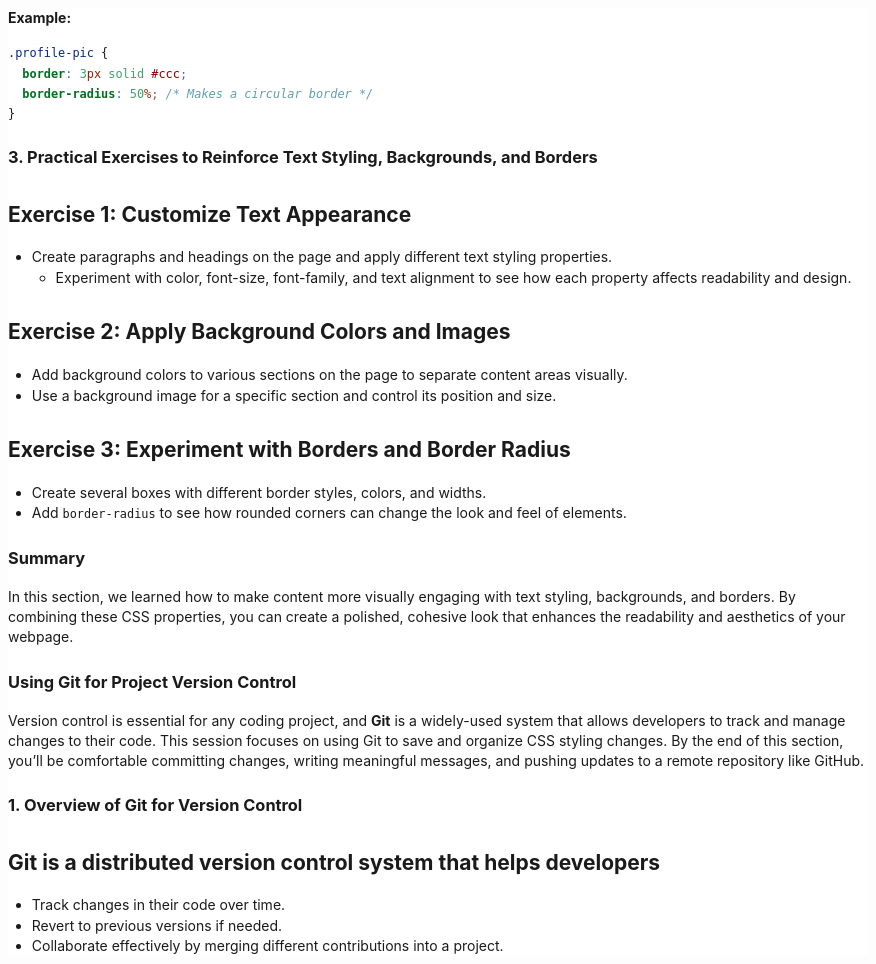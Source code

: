    **Example:**

   ```css
   .profile-pic {
     border: 3px solid #ccc;
     border-radius: 50%; /* Makes a circular border */
   }
   ```

### **3. Practical Exercises to Reinforce Text Styling, Backgrounds, and Borders**

## **Exercise 1: Customize Text Appearance**

- Create paragraphs and headings on the page and apply different text styling properties.
  - Experiment with color, font-size, font-family, and text alignment to see how each property affects readability and design.

## **Exercise 2: Apply Background Colors and Images**

- Add background colors to various sections on the page to separate content areas visually.
- Use a background image for a specific section and control its position and size.

## **Exercise 3: Experiment with Borders and Border Radius**

- Create several boxes with different border styles, colors, and widths.
- Add `border-radius` to see how rounded corners can change the look and feel of elements.

### **Summary**

In this section, we learned how to make content more visually engaging with text styling, backgrounds, and borders. By combining these CSS properties, you can create a polished, cohesive look that enhances the readability and aesthetics of your webpage.

### **Using Git for Project Version Control**

Version control is essential for any coding project, and **Git** is a widely-used system that allows developers to track and manage changes to their code. This session focuses on using Git to save and organize CSS styling changes. By the end of this section, you’ll be comfortable committing changes, writing meaningful messages, and pushing updates to a remote repository like GitHub.

### **1. Overview of Git for Version Control**

## **Git** is a distributed version control system that helps developers

- Track changes in their code over time.
- Revert to previous versions if needed.
- Collaborate effectively by merging different contributions into a project.
